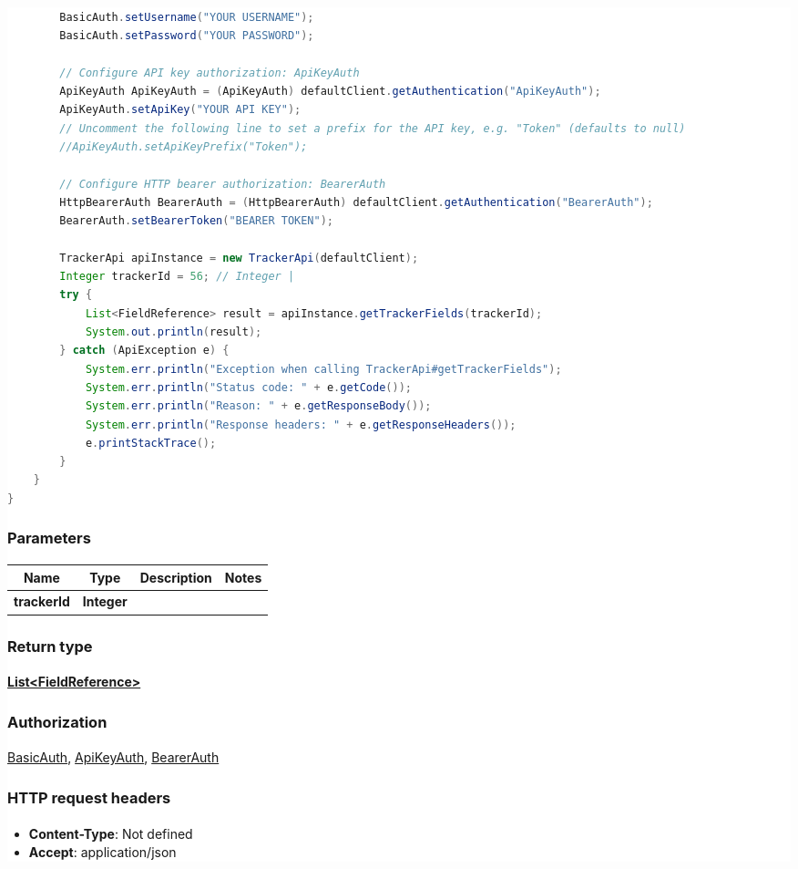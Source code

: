 ```java
        BasicAuth.setUsername("YOUR USERNAME");
        BasicAuth.setPassword("YOUR PASSWORD");

        // Configure API key authorization: ApiKeyAuth
        ApiKeyAuth ApiKeyAuth = (ApiKeyAuth) defaultClient.getAuthentication("ApiKeyAuth");
        ApiKeyAuth.setApiKey("YOUR API KEY");
        // Uncomment the following line to set a prefix for the API key, e.g. "Token" (defaults to null)
        //ApiKeyAuth.setApiKeyPrefix("Token");

        // Configure HTTP bearer authorization: BearerAuth
        HttpBearerAuth BearerAuth = (HttpBearerAuth) defaultClient.getAuthentication("BearerAuth");
        BearerAuth.setBearerToken("BEARER TOKEN");

        TrackerApi apiInstance = new TrackerApi(defaultClient);
        Integer trackerId = 56; // Integer | 
        try {
            List<FieldReference> result = apiInstance.getTrackerFields(trackerId);
            System.out.println(result);
        } catch (ApiException e) {
            System.err.println("Exception when calling TrackerApi#getTrackerFields");
            System.err.println("Status code: " + e.getCode());
            System.err.println("Reason: " + e.getResponseBody());
            System.err.println("Response headers: " + e.getResponseHeaders());
            e.printStackTrace();
        }
    }
}
```

### Parameters


| Name | Type | Description  | Notes |
|------------- | ------------- | ------------- | -------------|
| **trackerId** | **Integer**|  | |

### Return type

[**List&lt;FieldReference&gt;**](FieldReference.md)

### Authorization

[BasicAuth](../README.md#BasicAuth), [ApiKeyAuth](../README.md#ApiKeyAuth), [BearerAuth](../README.md#BearerAuth)

### HTTP request headers

- **Content-Type**: Not defined
- **Accept**: application/json

